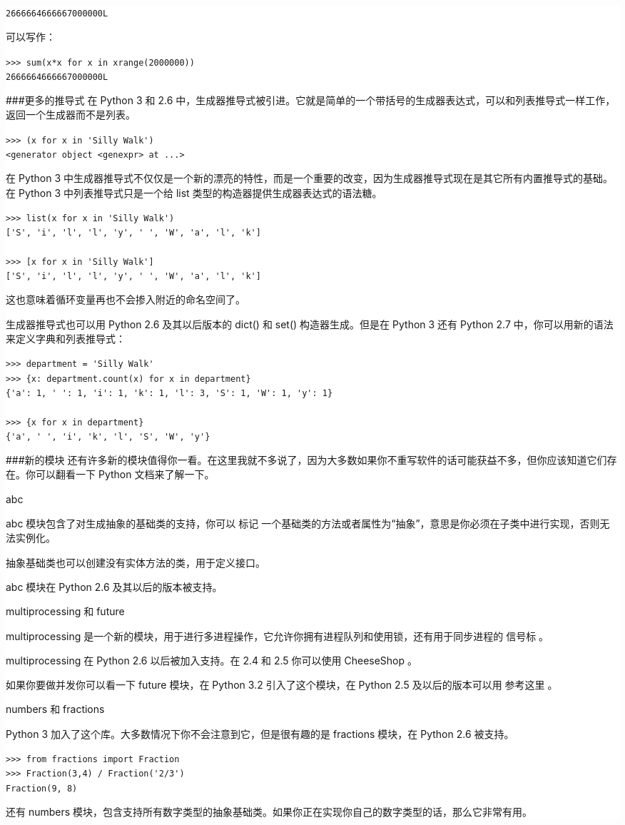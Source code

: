 ```
2666664666667000000L
```
可以写作：
```
>>> sum(x*x for x in xrange(2000000))
2666664666667000000L
```
###更多的推导式
在 Python 3 和 2.6 中，生成器推导式被引进。它就是简单的一个带括号的生成器表达式，可以和列表推导式一样工作，返回一个生成器而不是列表。
```
>>> (x for x in 'Silly Walk')
<generator object <genexpr> at ...>
```
在 Python 3 中生成器推导式不仅仅是一个新的漂亮的特性，而是一个重要的改变，因为生成器推导式现在是其它所有内置推导式的基础。在 Python 3 中列表推导式只是一个给 list 类型的构造器提供生成器表达式的语法糖。
```
>>> list(x for x in 'Silly Walk')
['S', 'i', 'l', 'l', 'y', ' ', 'W', 'a', 'l', 'k']

>>> [x for x in 'Silly Walk']
['S', 'i', 'l', 'l', 'y', ' ', 'W', 'a', 'l', 'k']
```
这也意味着循环变量再也不会掺入附近的命名空间了。

生成器推导式也可以用 Python 2.6 及其以后版本的 dict() 和 set() 构造器生成。但是在 Python 3 还有 Python 2.7 中，你可以用新的语法来定义字典和列表推导式：
```
>>> department = 'Silly Walk'
>>> {x: department.count(x) for x in department}
{'a': 1, ' ': 1, 'i': 1, 'k': 1, 'l': 3, 'S': 1, 'W': 1, 'y': 1}

>>> {x for x in department}
{'a', ' ', 'i', 'k', 'l', 'S', 'W', 'y'}
```
###新的模块
还有许多新的模块值得你一看。在这里我就不多说了，因为大多数如果你不重写软件的话可能获益不多，但你应该知道它们存在。你可以翻看一下 Python 文档来了解一下。

abc

abc 模块包含了对生成抽象的基础类的支持，你可以 标记 一个基础类的方法或者属性为“抽象”，意思是你必须在子类中进行实现，否则无法实例化。

抽象基础类也可以创建没有实体方法的类，用于定义接口。

abc 模块在 Python 2.6 及其以后的版本被支持。

multiprocessing 和 future

multiprocessing 是一个新的模块，用于进行多进程操作，它允许你拥有进程队列和使用锁，还有用于同步进程的 信号标 。

multiprocessing 在 Python 2.6 以后被加入支持。在 2.4 和 2.5 你可以使用 CheeseShop 。

如果你要做并发你可以看一下 future 模块，在 Python 3.2 引入了这个模块，在 Python 2.5 及以后的版本可以用 参考这里 。

numbers 和 fractions

Python 3 加入了这个库。大多数情况下你不会注意到它，但是很有趣的是 fractions 模块，在 Python 2.6 被支持。
```
>>> from fractions import Fraction
>>> Fraction(3,4) / Fraction('2/3')
Fraction(9, 8)
```
还有 numbers 模块，包含支持所有数字类型的抽象基础类。如果你正在实现你自己的数字类型的话，那么它非常有用。
